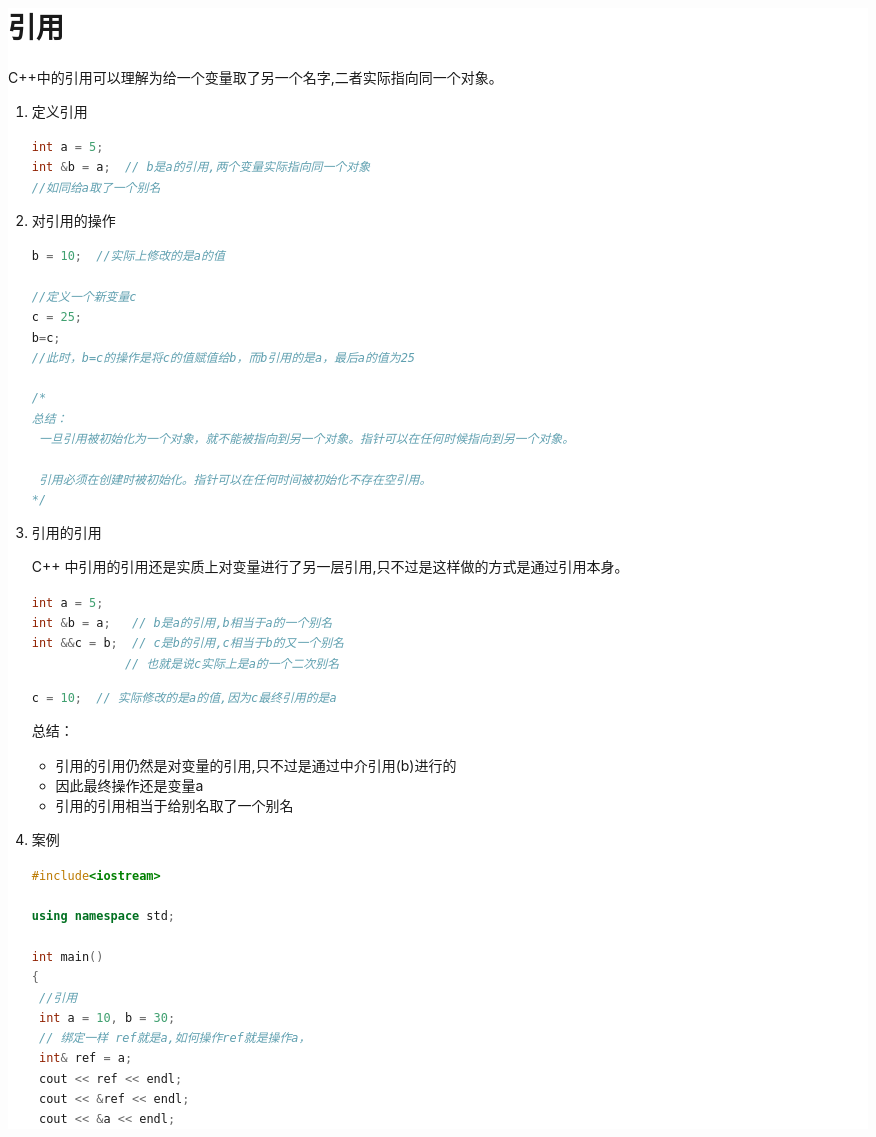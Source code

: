 

# 引用

C++中的引用可以理解为给一个变量取了另一个名字,二者实际指向同一个对象。

1. 定义引用

   ~~~c++
   int a = 5;
   int &b = a;  // b是a的引用,两个变量实际指向同一个对象
   //如同给a取了一个别名
   ~~~

2. 对引用的操作

   ~~~c++
   b = 10;  //实际上修改的是a的值
   
   //定义一个新变量c
   c = 25;
   b=c;
   //此时，b=c的操作是将c的值赋值给b，而b引用的是a，最后a的值为25
   
   /*
   总结：
   	一旦引用被初始化为一个对象，就不能被指向到另一个对象。指针可以在任何时候指向到另一个对象。
   	
   	引用必须在创建时被初始化。指针可以在任何时间被初始化不存在空引用。
   */
   ~~~

   

3. 引用的引用

   C++ 中引用的引用还是实质上对变量进行了另一层引用,只不过是这样做的方式是通过引用本身。

   ~~~c++
   int a = 5; 
   int &b = a;   // b是a的引用,b相当于a的一个别名
   int &&c = b;  // c是b的引用,c相当于b的又一个别名
                // 也就是说c实际上是a的一个二次别名
   ~~~

   ~~~c++
   c = 10;  // 实际修改的是a的值,因为c最终引用的是a
   ~~~

   总结：

   - 引用的引用仍然是对变量的引用,只不过是通过中介引用(b)进行的
   - 因此最终操作还是变量a
   - 引用的引用相当于给别名取了一个别名

4. 案例

   ~~~c++
   #include<iostream>
   
   using namespace std;
   
   int main()
   {
   	//引用
   	int a = 10, b = 30;
   	// 绑定一样 ref就是a,如何操作ref就是操作a，
   	int& ref = a; 
   	cout << ref << endl;
   	cout << &ref << endl;
   	cout << &a << endl;
   ~~~